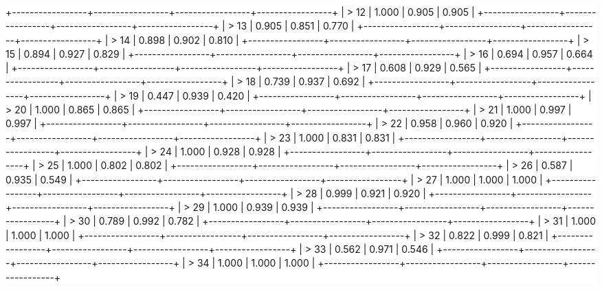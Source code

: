 +-----------------+-----------------+-----------------+-----------------+
| > 12            | 1.000           | 0.905           | 0.905           |
+-----------------+-----------------+-----------------+-----------------+
| > 13            | 0.905           | 0.851           | 0.770           |
+-----------------+-----------------+-----------------+-----------------+
| > 14            | 0.898           | 0.902           | 0.810           |
+-----------------+-----------------+-----------------+-----------------+
| > 15            | 0.894           | 0.927           | 0.829           |
+-----------------+-----------------+-----------------+-----------------+
| > 16            | 0.694           | 0.957           | 0.664           |
+-----------------+-----------------+-----------------+-----------------+
| > 17            | 0.608           | 0.929           | 0.565           |
+-----------------+-----------------+-----------------+-----------------+
| > 18            | 0.739           | 0.937           | 0.692           |
+-----------------+-----------------+-----------------+-----------------+
| > 19            | 0.447           | 0.939           | 0.420           |
+-----------------+-----------------+-----------------+-----------------+
| > 20            | 1.000           | 0.865           | 0.865           |
+-----------------+-----------------+-----------------+-----------------+
| > 21            | 1.000           | 0.997           | 0.997           |
+-----------------+-----------------+-----------------+-----------------+
| > 22            | 0.958           | 0.960           | 0.920           |
+-----------------+-----------------+-----------------+-----------------+
| > 23            | 1.000           | 0.831           | 0.831           |
+-----------------+-----------------+-----------------+-----------------+
| > 24            | 1.000           | 0.928           | 0.928           |
+-----------------+-----------------+-----------------+-----------------+
| > 25            | 1.000           | 0.802           | 0.802           |
+-----------------+-----------------+-----------------+-----------------+
| > 26            | 0.587           | 0.935           | 0.549           |
+-----------------+-----------------+-----------------+-----------------+
| > 27            | 1.000           | 1.000           | 1.000           |
+-----------------+-----------------+-----------------+-----------------+
| > 28            | 0.999           | 0.921           | 0.920           |
+-----------------+-----------------+-----------------+-----------------+
| > 29            | 1.000           | 0.939           | 0.939           |
+-----------------+-----------------+-----------------+-----------------+
| > 30            | 0.789           | 0.992           | 0.782           |
+-----------------+-----------------+-----------------+-----------------+
| > 31            | 1.000           | 1.000           | 1.000           |
+-----------------+-----------------+-----------------+-----------------+
| > 32            | 0.822           | 0.999           | 0.821           |
+-----------------+-----------------+-----------------+-----------------+
| > 33            | 0.562           | 0.971           | 0.546           |
+-----------------+-----------------+-----------------+-----------------+
| > 34            | 1.000           | 1.000           | 1.000           |
+-----------------+-----------------+-----------------+-----------------+
